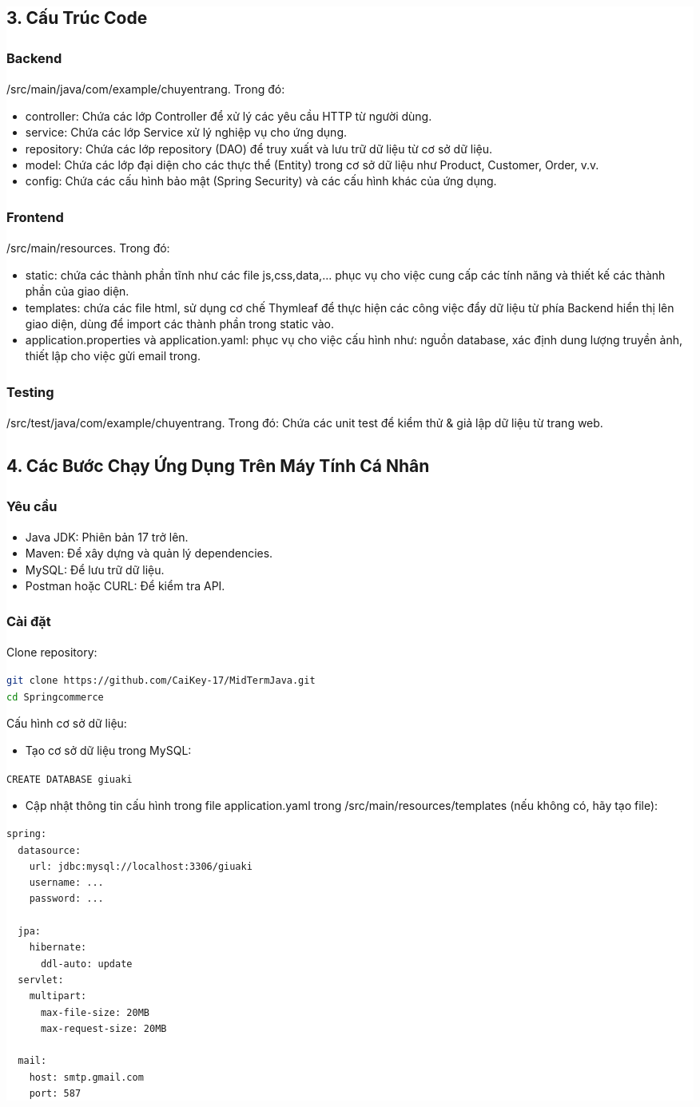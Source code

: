 
## 3. Cấu Trúc Code
### Backend
/src/main/java/com/example/chuyentrang. Trong đó:
- controller: Chứa các lớp Controller để xử lý các yêu cầu HTTP từ người dùng.
- service: Chứa các lớp Service xử lý nghiệp vụ cho ứng dụng.
- repository: Chứa các lớp repository (DAO) để truy xuất và lưu trữ dữ liệu từ cơ sở dữ liệu.
- model: Chứa các lớp đại diện cho các thực thể (Entity) trong cơ sở dữ liệu như Product, Customer, Order, v.v.
- config: Chứa các cấu hình bảo mật (Spring Security) và các cấu hình khác của ứng dụng.
### Frontend
/src/main/resources. Trong đó:
- static: chứa các thành phần tĩnh như các file js,css,data,... phục vụ cho việc cung cấp các tính năng và thiết kế các thành phần của giao diện.
- templates: chứa các file html, sử dụng cơ chế Thymleaf để thực hiện các công việc đẩy dữ liệu từ phía Backend hiển thị lên giao diện, dùng để import các thành phần trong static vào.
- application.properties và application.yaml: phục vụ cho việc cấu hình như: nguồn database, xác định dung lượng truyền ảnh, thiết lập cho việc gửi email trong.

### Testing
/src/test/java/com/example/chuyentrang. Trong đó:
Chứa các unit test để kiểm thử & giả lập dữ liệu từ trang web.

## 4. Các Bước Chạy Ứng Dụng Trên Máy Tính Cá Nhân

### Yêu cầu
- Java JDK: Phiên bản 17 trở lên.
- Maven: Để xây dựng và quản lý dependencies.
- MySQL: Để lưu trữ dữ liệu.
- Postman hoặc CURL: Để kiểm tra API.
### Cài đặt
Clone repository:
```sh
git clone https://github.com/CaiKey-17/MidTermJava.git
cd Springcommerce
```
Cấu hình cơ sở dữ liệu:
- Tạo cơ sở dữ liệu trong MySQL:
```sh
CREATE DATABASE giuaki
```
- Cập nhật thông tin cấu hình trong file application.yaml trong /src/main/resources/templates (nếu không có, hãy tạo file):
```sh
spring:
  datasource:
    url: jdbc:mysql://localhost:3306/giuaki
    username: ...
    password: ...

  jpa:
    hibernate:
      ddl-auto: update
  servlet:
    multipart:
      max-file-size: 20MB
      max-request-size: 20MB

  mail:
    host: smtp.gmail.com
    port: 587
```